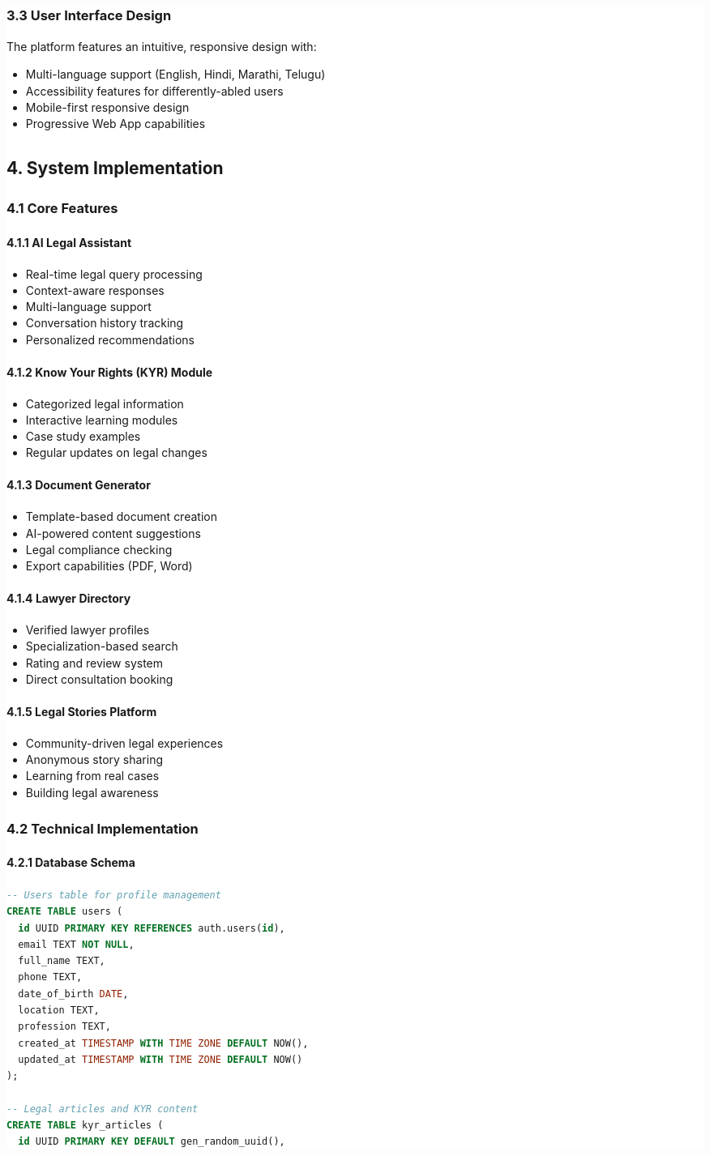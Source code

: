 ### 3.3 User Interface Design

The platform features an intuitive, responsive design with:
- Multi-language support (English, Hindi, Marathi, Telugu)
- Accessibility features for differently-abled users
- Mobile-first responsive design
- Progressive Web App capabilities

## 4. System Implementation

### 4.1 Core Features

#### 4.1.1 AI Legal Assistant
- Real-time legal query processing
- Context-aware responses
- Multi-language support
- Conversation history tracking
- Personalized recommendations

#### 4.1.2 Know Your Rights (KYR) Module
- Categorized legal information
- Interactive learning modules
- Case study examples
- Regular updates on legal changes

#### 4.1.3 Document Generator
- Template-based document creation
- AI-powered content suggestions
- Legal compliance checking
- Export capabilities (PDF, Word)

#### 4.1.4 Lawyer Directory
- Verified lawyer profiles
- Specialization-based search
- Rating and review system
- Direct consultation booking

#### 4.1.5 Legal Stories Platform
- Community-driven legal experiences
- Anonymous story sharing
- Learning from real cases
- Building legal awareness

### 4.2 Technical Implementation

#### 4.2.1 Database Schema
```sql
-- Users table for profile management
CREATE TABLE users (
  id UUID PRIMARY KEY REFERENCES auth.users(id),
  email TEXT NOT NULL,
  full_name TEXT,
  phone TEXT,
  date_of_birth DATE,
  location TEXT,
  profession TEXT,
  created_at TIMESTAMP WITH TIME ZONE DEFAULT NOW(),
  updated_at TIMESTAMP WITH TIME ZONE DEFAULT NOW()
);

-- Legal articles and KYR content
CREATE TABLE kyr_articles (
  id UUID PRIMARY KEY DEFAULT gen_random_uuid(),
```